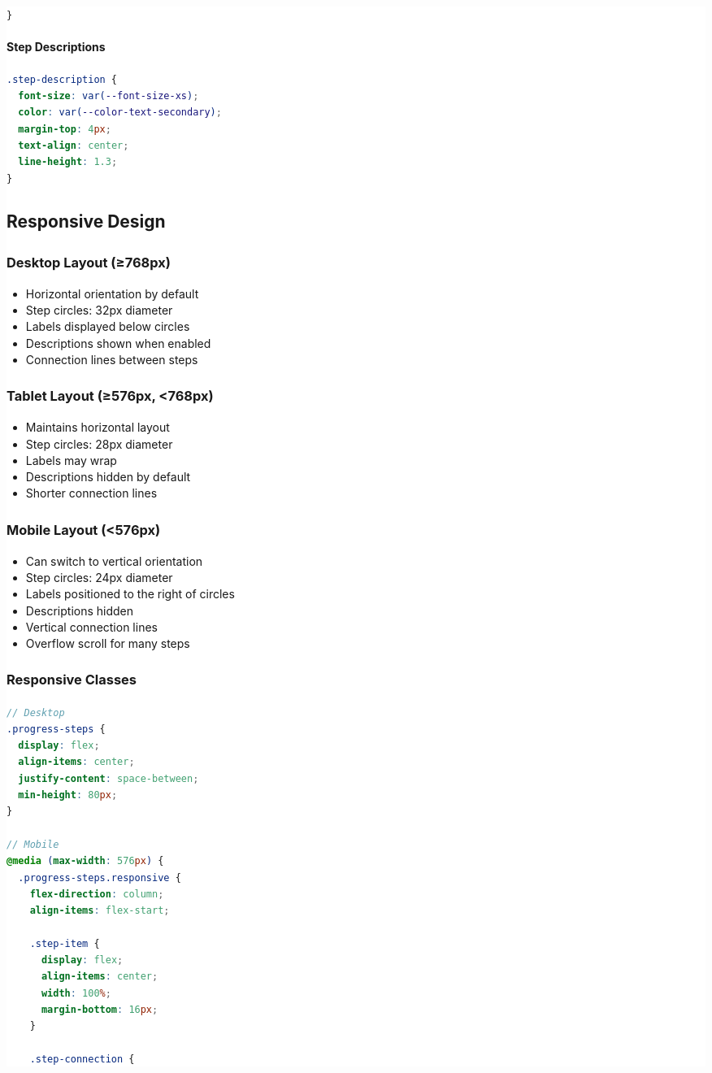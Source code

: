 ```scss
}
```

#### Step Descriptions
```scss
.step-description {
  font-size: var(--font-size-xs);
  color: var(--color-text-secondary);
  margin-top: 4px;
  text-align: center;
  line-height: 1.3;
}
```

## Responsive Design

### Desktop Layout (≥768px)
- Horizontal orientation by default
- Step circles: 32px diameter
- Labels displayed below circles
- Descriptions shown when enabled
- Connection lines between steps

### Tablet Layout (≥576px, <768px)
- Maintains horizontal layout
- Step circles: 28px diameter
- Labels may wrap
- Descriptions hidden by default
- Shorter connection lines

### Mobile Layout (<576px)
- Can switch to vertical orientation
- Step circles: 24px diameter
- Labels positioned to the right of circles
- Descriptions hidden
- Vertical connection lines
- Overflow scroll for many steps

### Responsive Classes
```scss
// Desktop
.progress-steps {
  display: flex;
  align-items: center;
  justify-content: space-between;
  min-height: 80px;
}

// Mobile
@media (max-width: 576px) {
  .progress-steps.responsive {
    flex-direction: column;
    align-items: flex-start;
    
    .step-item {
      display: flex;
      align-items: center;
      width: 100%;
      margin-bottom: 16px;
    }
    
    .step-connection {
```